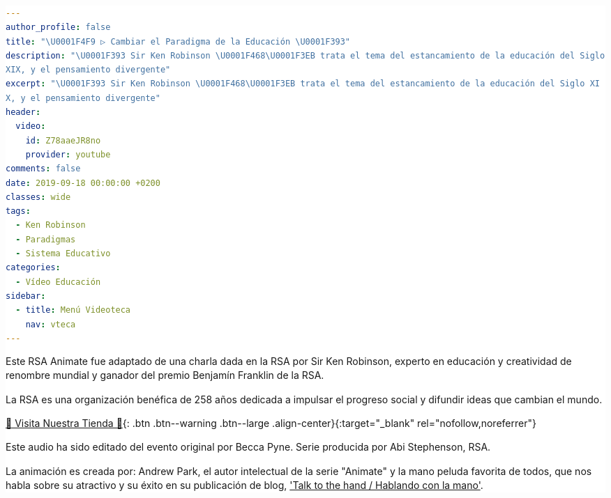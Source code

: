 ```yaml
---
author_profile: false
title: "\U0001F4F9 ▷ Cambiar el Paradigma de la Educación \U0001F393"
description: "\U0001F393 Sir Ken Robinson \U0001F468‍\U0001F3EB trata el tema del estancamiento de la educación del Siglo XIX, y el pensamiento divergente"
excerpt: "\U0001F393 Sir Ken Robinson \U0001F468‍\U0001F3EB trata el tema del estancamiento de la educación del Siglo XIX, y el pensamiento divergente"
header:
  video:
    id: Z78aaeJR8no
    provider: youtube
comments: false
date: 2019-09-18 00:00:00 +0200
classes: wide
tags:
  - Ken Robinson
  - Paradigmas
  - Sistema Educativo
categories:
  - Vídeo Educación
sidebar:
  - title: Menú Videoteca
    nav: vteca
---
```


Este RSA Animate fue adaptado de una charla dada en la RSA por Sir Ken Robinson, experto en educaci&oacute;n y creatividad de renombre mundial y ganador del premio Benjam&iacute;n Franklin de la RSA.

La RSA es una organizaci&oacute;n ben&eacute;fica de 258 a&ntilde;os dedicada a impulsar el progreso social y difundir ideas que cambian el mundo.

<script async src="https://pagead2.googlesyndication.com/pagead/js/adsbygoogle.js"></script>
<ins class="adsbygoogle"
     style="display:block; text-align:center;"
     data-ad-layout="in-article"
     data-ad-format="fluid"
     data-ad-client="ca-pub-9630764103400456"
     data-ad-slot="3229974124"></ins>
<script>
     (adsbygoogle = window.adsbygoogle || []).push({});
</script>

[🎁 Visita Nuestra Tienda 🎁](https://www.amazon.es/shop/cibercursos){: .btn .btn--warning .btn--large .align-center}{:target="_blank" rel="nofollow,noreferrer"}

Este audio ha sido editado del evento original por Becca Pyne. Serie producida por Abi Stephenson, RSA.

La animaci&oacute;n es creada por: Andrew Park, el autor intelectual de la serie "Animate" y la mano peluda favorita de todos, que nos habla sobre su atractivo y su &eacute;xito en su publicaci&oacute;n de blog, ['Talk to the hand / Hablando con la mano'](http://www.thersa.org/talk-to-the-hand/ "Talk to the hand").
